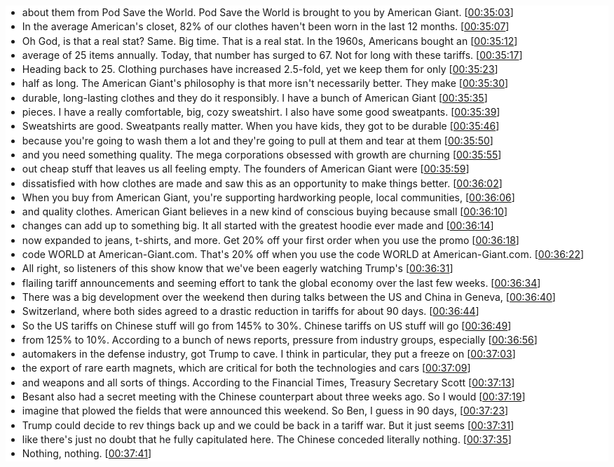 *  about them from Pod Save the World. Pod Save the World is brought to you by American Giant. [[00:35:03](https://www.youtube.com/watch?v=NwAC6NTNkMQ&t=2103.1200000000003s)]
*  In the average American's closet, 82% of our clothes haven't been worn in the last 12 months. [[00:35:07](https://www.youtube.com/watch?v=NwAC6NTNkMQ&t=2107.2000000000003s)]
*  Oh God, is that a real stat? Same. Big time. That is a real stat. In the 1960s, Americans bought an [[00:35:12](https://www.youtube.com/watch?v=NwAC6NTNkMQ&t=2112.0s)]
*  average of 25 items annually. Today, that number has surged to 67. Not for long with these tariffs. [[00:35:17](https://www.youtube.com/watch?v=NwAC6NTNkMQ&t=2117.1200000000003s)]
*  Heading back to 25. Clothing purchases have increased 2.5-fold, yet we keep them for only [[00:35:23](https://www.youtube.com/watch?v=NwAC6NTNkMQ&t=2123.44s)]
*  half as long. The American Giant's philosophy is that more isn't necessarily better. They make [[00:35:30](https://www.youtube.com/watch?v=NwAC6NTNkMQ&t=2130.56s)]
*  durable, long-lasting clothes and they do it responsibly. I have a bunch of American Giant [[00:35:35](https://www.youtube.com/watch?v=NwAC6NTNkMQ&t=2135.36s)]
*  pieces. I have a really comfortable, big, cozy sweatshirt. I also have some good sweatpants. [[00:35:39](https://www.youtube.com/watch?v=NwAC6NTNkMQ&t=2139.6s)]
*  Sweatshirts are good. Sweatpants really matter. When you have kids, they got to be durable [[00:35:46](https://www.youtube.com/watch?v=NwAC6NTNkMQ&t=2146.96s)]
*  because you're going to wash them a lot and they're going to pull at them and tear at them [[00:35:50](https://www.youtube.com/watch?v=NwAC6NTNkMQ&t=2150.96s)]
*  and you need something quality. The mega corporations obsessed with growth are churning [[00:35:55](https://www.youtube.com/watch?v=NwAC6NTNkMQ&t=2155.36s)]
*  out cheap stuff that leaves us all feeling empty. The founders of American Giant were [[00:35:59](https://www.youtube.com/watch?v=NwAC6NTNkMQ&t=2159.52s)]
*  dissatisfied with how clothes are made and saw this as an opportunity to make things better. [[00:36:02](https://www.youtube.com/watch?v=NwAC6NTNkMQ&t=2162.8s)]
*  When you buy from American Giant, you're supporting hardworking people, local communities, [[00:36:06](https://www.youtube.com/watch?v=NwAC6NTNkMQ&t=2166.64s)]
*  and quality clothes. American Giant believes in a new kind of conscious buying because small [[00:36:10](https://www.youtube.com/watch?v=NwAC6NTNkMQ&t=2170.48s)]
*  changes can add up to something big. It all started with the greatest hoodie ever made and [[00:36:14](https://www.youtube.com/watch?v=NwAC6NTNkMQ&t=2174.64s)]
*  now expanded to jeans, t-shirts, and more. Get 20% off your first order when you use the promo [[00:36:18](https://www.youtube.com/watch?v=NwAC6NTNkMQ&t=2178.08s)]
*  code WORLD at American-Giant.com. That's 20% off when you use the code WORLD at American-Giant.com. [[00:36:22](https://www.youtube.com/watch?v=NwAC6NTNkMQ&t=2182.96s)]
*  All right, so listeners of this show know that we've been eagerly watching Trump's [[00:36:31](https://www.youtube.com/watch?v=NwAC6NTNkMQ&t=2191.36s)]
*  flailing tariff announcements and seeming effort to tank the global economy over the last few weeks. [[00:36:34](https://www.youtube.com/watch?v=NwAC6NTNkMQ&t=2194.7999999999997s)]
*  There was a big development over the weekend then during talks between the US and China in Geneva, [[00:36:40](https://www.youtube.com/watch?v=NwAC6NTNkMQ&t=2200.24s)]
*  Switzerland, where both sides agreed to a drastic reduction in tariffs for about 90 days. [[00:36:44](https://www.youtube.com/watch?v=NwAC6NTNkMQ&t=2204.7999999999997s)]
*  So the US tariffs on Chinese stuff will go from 145% to 30%. Chinese tariffs on US stuff will go [[00:36:49](https://www.youtube.com/watch?v=NwAC6NTNkMQ&t=2209.7599999999998s)]
*  from 125% to 10%. According to a bunch of news reports, pressure from industry groups, especially [[00:36:56](https://www.youtube.com/watch?v=NwAC6NTNkMQ&t=2216.56s)]
*  automakers in the defense industry, got Trump to cave. I think in particular, they put a freeze on [[00:37:03](https://www.youtube.com/watch?v=NwAC6NTNkMQ&t=2223.3599999999997s)]
*  the export of rare earth magnets, which are critical for both the technologies and cars [[00:37:09](https://www.youtube.com/watch?v=NwAC6NTNkMQ&t=2229.12s)]
*  and weapons and all sorts of things. According to the Financial Times, Treasury Secretary Scott [[00:37:13](https://www.youtube.com/watch?v=NwAC6NTNkMQ&t=2233.84s)]
*  Besant also had a secret meeting with the Chinese counterpart about three weeks ago. So I would [[00:37:19](https://www.youtube.com/watch?v=NwAC6NTNkMQ&t=2239.04s)]
*  imagine that plowed the fields that were announced this weekend. So Ben, I guess in 90 days, [[00:37:23](https://www.youtube.com/watch?v=NwAC6NTNkMQ&t=2243.1200000000003s)]
*  Trump could decide to rev things back up and we could be back in a tariff war. But it just seems [[00:37:31](https://www.youtube.com/watch?v=NwAC6NTNkMQ&t=2251.76s)]
*  like there's just no doubt that he fully capitulated here. The Chinese conceded literally nothing. [[00:37:35](https://www.youtube.com/watch?v=NwAC6NTNkMQ&t=2255.6000000000004s)]
*  Nothing, nothing. [[00:37:41](https://www.youtube.com/watch?v=NwAC6NTNkMQ&t=2261.1200000000003s)]